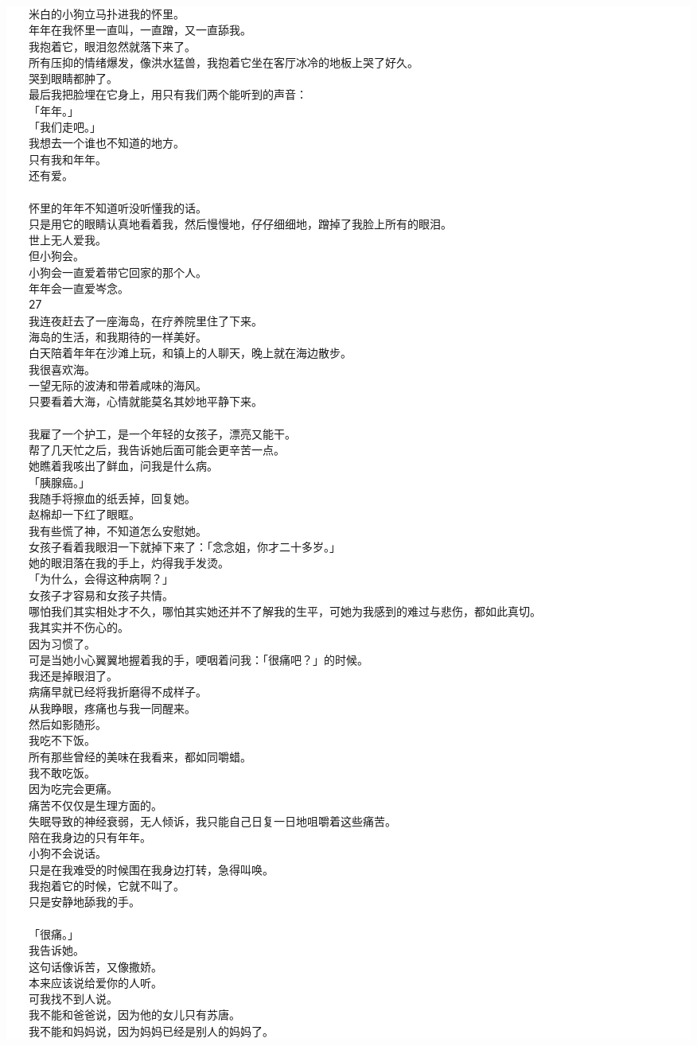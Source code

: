 &emsp;&emsp;米白的小狗立马扑进我的怀里。  
&emsp;&emsp;年年在我怀里一直叫，一直蹭，又一直舔我。  
&emsp;&emsp;我抱着它，眼泪忽然就落下来了。  
&emsp;&emsp;所有压抑的情绪爆发，像洪水猛兽，我抱着它坐在客厅冰冷的地板上哭了好久。  
&emsp;&emsp;哭到眼睛都肿了。  
&emsp;&emsp;最后我把脸埋在它身上，用只有我们两个能听到的声音：  
&emsp;&emsp;「年年。」  
&emsp;&emsp;「我们走吧。」  
&emsp;&emsp;我想去一个谁也不知道的地方。  
&emsp;&emsp;只有我和年年。  
&emsp;&emsp;还有爱。  
&emsp;&emsp;   
&emsp;&emsp;怀里的年年不知道听没听懂我的话。  
&emsp;&emsp;只是用它的眼睛认真地看着我，然后慢慢地，仔仔细细地，蹭掉了我脸上所有的眼泪。  
&emsp;&emsp;世上无人爱我。  
&emsp;&emsp;但小狗会。  
&emsp;&emsp;小狗会一直爱着带它回家的那个人。  
&emsp;&emsp;年年会一直爱岑念。  
&emsp;&emsp;27  
&emsp;&emsp;我连夜赶去了一座海岛，在疗养院里住了下来。  
&emsp;&emsp;海岛的生活，和我期待的一样美好。  
&emsp;&emsp;白天陪着年年在沙滩上玩，和镇上的人聊天，晚上就在海边散步。  
&emsp;&emsp;我很喜欢海。  
&emsp;&emsp;一望无际的波涛和带着咸味的海风。  
&emsp;&emsp;只要看着大海，心情就能莫名其妙地平静下来。  
&emsp;&emsp;   
&emsp;&emsp;我雇了一个护工，是一个年轻的女孩子，漂亮又能干。  
&emsp;&emsp;帮了几天忙之后，我告诉她后面可能会更辛苦一点。  
&emsp;&emsp;她瞧着我咳出了鲜血，问我是什么病。  
&emsp;&emsp;「胰腺癌。」  
&emsp;&emsp;我随手将擦血的纸丢掉，回复她。  
&emsp;&emsp;赵棉却一下红了眼眶。  
&emsp;&emsp;我有些慌了神，不知道怎么安慰她。  
&emsp;&emsp;女孩子看着我眼泪一下就掉下来了：「念念姐，你才二十多岁。」  
&emsp;&emsp;她的眼泪落在我的手上，灼得我手发烫。  
&emsp;&emsp;「为什么，会得这种病啊？」  
&emsp;&emsp;女孩子才容易和女孩子共情。  
&emsp;&emsp;哪怕我们其实相处才不久，哪怕其实她还并不了解我的生平，可她为我感到的难过与悲伤，都如此真切。  
&emsp;&emsp;我其实并不伤心的。  
&emsp;&emsp;因为习惯了。  
&emsp;&emsp;可是当她小心翼翼地握着我的手，哽咽着问我：「很痛吧？」的时候。  
&emsp;&emsp;我还是掉眼泪了。  
&emsp;&emsp;病痛早就已经将我折磨得不成样子。  
&emsp;&emsp;从我睁眼，疼痛也与我一同醒来。  
&emsp;&emsp;然后如影随形。  
&emsp;&emsp;我吃不下饭。  
&emsp;&emsp;所有那些曾经的美味在我看来，都如同嚼蜡。  
&emsp;&emsp;我不敢吃饭。  
&emsp;&emsp;因为吃完会更痛。  
&emsp;&emsp;痛苦不仅仅是生理方面的。  
&emsp;&emsp;失眠导致的神经衰弱，无人倾诉，我只能自己日复一日地咀嚼着这些痛苦。  
&emsp;&emsp;陪在我身边的只有年年。  
&emsp;&emsp;小狗不会说话。  
&emsp;&emsp;只是在我难受的时候围在我身边打转，急得叫唤。  
&emsp;&emsp;我抱着它的时候，它就不叫了。  
&emsp;&emsp;只是安静地舔我的手。  
&emsp;&emsp;   
&emsp;&emsp;「很痛。」  
&emsp;&emsp;我告诉她。  
&emsp;&emsp;这句话像诉苦，又像撒娇。  
&emsp;&emsp;本来应该说给爱你的人听。  
&emsp;&emsp;可我找不到人说。  
&emsp;&emsp;我不能和爸爸说，因为他的女儿只有苏唐。  
&emsp;&emsp;我不能和妈妈说，因为妈妈已经是别人的妈妈了。  